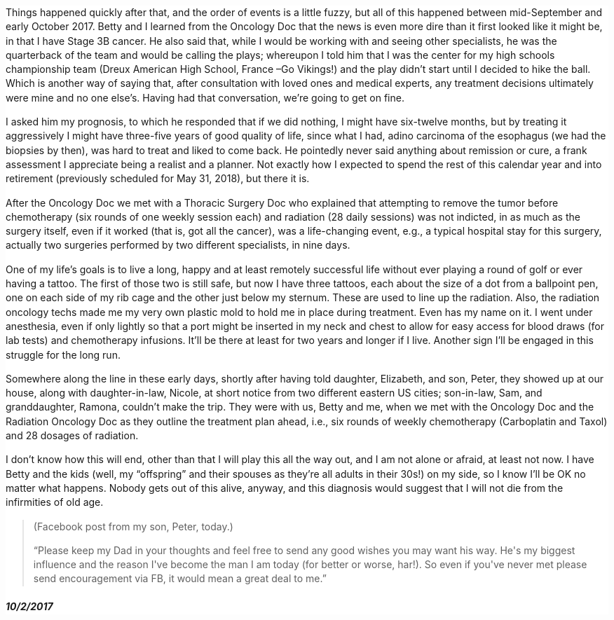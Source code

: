Things happened quickly after that, and the order of events is a little fuzzy, but all of this happened between mid-September and early October 2017.        Betty and I learned from the Oncology Doc that the news is even more dire than it first looked like it might be, in that I have Stage 3B cancer.  He also said that, while I would be working with and seeing other specialists, he was the quarterback of the team and would be calling the plays; whereupon I told him that I was the center for my high schools championship team (Dreux American High School, France –Go Vikings!) and the play didn’t start until I decided to hike the ball.  Which is another way of saying that, after consultation with loved ones and medical experts, any treatment decisions ultimately were mine and no one else’s.  Having had that conversation, we’re going to get on fine.

I asked him my prognosis, to which he responded that if we did nothing, I might have six-twelve months, but by treating it aggressively I might have three-five years of good quality of life, since what I had, adino carcinoma of the esophagus (we had the biopsies by then), was hard to treat and liked to come back.  He pointedly never said anything about remission or cure, a frank assessment I appreciate being a realist and a planner.   Not exactly how I expected to spend the rest of this calendar year and into retirement (previously scheduled for May 31, 2018), but there it is.

After the Oncology Doc we met with a Thoracic Surgery Doc who explained that attempting to remove the tumor before chemotherapy (six rounds of one weekly session each) and radiation (28 daily sessions) was not indicted, in as much as the surgery itself, even if it worked (that is, got all the cancer), was a life-changing event, e.g., a typical hospital stay for this surgery, actually two surgeries performed by two different specialists, in nine days.

One of my life’s goals is to live a long, happy and at least remotely successful life without ever playing a round of golf or ever having a tattoo.  The first of those two is still safe, but now I have three tattoos, each about the size of a dot from a ballpoint pen, one on each side of my rib cage and the other just below my sternum.  These are used to line up the radiation.  Also, the radiation oncology techs made me my very own plastic mold to hold me in place during treatment.  Even has my name on it.         I went under anesthesia, even if only lightly so that a port might be inserted in my neck and chest to allow for easy access for blood draws (for lab tests) and chemotherapy infusions.  It’ll be there at least for two years and longer if I live.  Another sign I’ll be engaged in this struggle for the long run.

Somewhere along the line in these early days, shortly after having told daughter, Elizabeth, and son, Peter, they showed up at our house, along with daughter-in-law, Nicole, at short notice from two different eastern US cities; son-in-law, Sam, and granddaughter, Ramona, couldn’t make the trip.  They were with us, Betty and me, when we met with the Oncology Doc and the Radiation Oncology Doc as they outline the treatment plan ahead, i.e., six rounds of weekly chemotherapy (Carboplatin and Taxol) and 28 dosages of radiation.

I don’t know how this will end, other than that I will play this all the way out, and I am not alone or afraid, at least not now.  I have Betty and the kids (well, my “offspring” and their spouses as they’re all adults in their 30s!) on my side, so I know I’ll be OK no matter what happens.  Nobody gets out of this alive, anyway, and this diagnosis would suggest that I will not die from the infirmities of old age.

> (Facebook post from my son, Peter, today.)
>
> “Please keep my Dad in your thoughts and feel free to send any good wishes you may want his way. He's my biggest influence and the reason I've become the man I am today (for better or worse, har!). So even if you've never met please send encouragement via FB, it would mean a great deal to me.”



##### 10/2/2017
